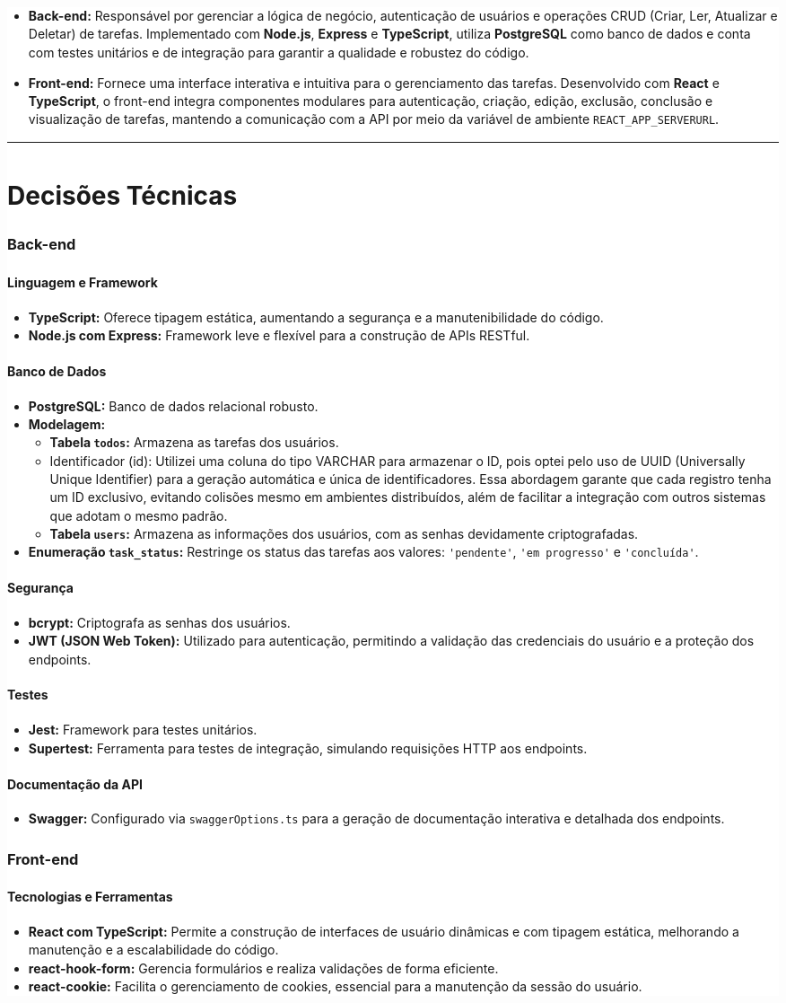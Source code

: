 - **Back-end:** Responsável por gerenciar a lógica de negócio, autenticação de usuários e operações CRUD (Criar, Ler, Atualizar e Deletar) de tarefas. Implementado com **Node.js**, **Express** e **TypeScript**, utiliza **PostgreSQL** como banco de dados e conta com testes unitários e de integração para garantir a qualidade e robustez do código.
  
- **Front-end:** Fornece uma interface interativa e intuitiva para o gerenciamento das tarefas. Desenvolvido com **React** e **TypeScript**, o front-end integra componentes modulares para autenticação, criação, edição, exclusão, conclusão e visualização de tarefas, mantendo a comunicação com a API por meio da variável de ambiente `REACT_APP_SERVERURL`.

---

# Decisões Técnicas

### Back-end

#### Linguagem e Framework
- **TypeScript:** Oferece tipagem estática, aumentando a segurança e a manutenibilidade do código.
- **Node.js com Express:** Framework leve e flexível para a construção de APIs RESTful.

#### Banco de Dados
- **PostgreSQL:** Banco de dados relacional robusto.
- **Modelagem:**  
  - **Tabela `todos`:** Armazena as tarefas dos usuários.
  - Identificador (id): Utilizei uma coluna do tipo VARCHAR para armazenar o ID, pois optei pelo uso de UUID (Universally Unique Identifier) para a geração automática e única de identificadores. Essa abordagem garante que cada registro tenha um ID exclusivo, evitando colisões mesmo em ambientes distribuídos, além de facilitar a integração com outros sistemas que adotam o mesmo padrão.
  - **Tabela `users`:** Armazena as informações dos usuários, com as senhas devidamente criptografadas.
- **Enumeração `task_status`:** Restringe os status das tarefas aos valores: `'pendente'`, `'em progresso'` e `'concluída'`.

#### Segurança
- **bcrypt:** Criptografa as senhas dos usuários.
- **JWT (JSON Web Token):** Utilizado para autenticação, permitindo a validação das credenciais do usuário e a proteção dos endpoints.

#### Testes
- **Jest:** Framework para testes unitários.
- **Supertest:** Ferramenta para testes de integração, simulando requisições HTTP aos endpoints.

#### Documentação da API
- **Swagger:** Configurado via `swaggerOptions.ts` para a geração de documentação interativa e detalhada dos endpoints.

### Front-end

#### Tecnologias e Ferramentas
- **React com TypeScript:** Permite a construção de interfaces de usuário dinâmicas e com tipagem estática, melhorando a manutenção e a escalabilidade do código.
- **react-hook-form:** Gerencia formulários e realiza validações de forma eficiente.
- **react-cookie:** Facilita o gerenciamento de cookies, essencial para a manutenção da sessão do usuário.
